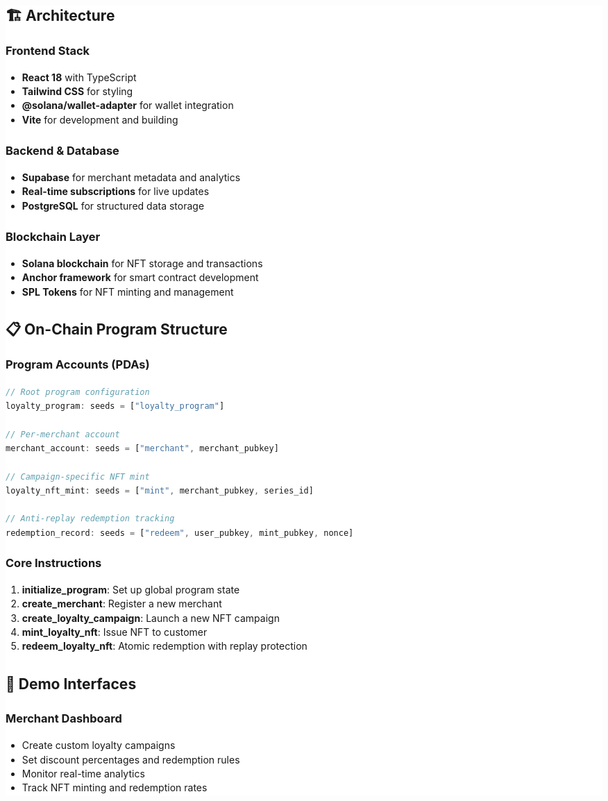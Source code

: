 ## 🏗️ Architecture

### Frontend Stack
- **React 18** with TypeScript
- **Tailwind CSS** for styling
- **@solana/wallet-adapter** for wallet integration
- **Vite** for development and building

### Backend & Database
- **Supabase** for merchant metadata and analytics
- **Real-time subscriptions** for live updates
- **PostgreSQL** for structured data storage

### Blockchain Layer
- **Solana blockchain** for NFT storage and transactions
- **Anchor framework** for smart contract development
- **SPL Tokens** for NFT minting and management

## 📋 On-Chain Program Structure

### Program Accounts (PDAs)

```rust
// Root program configuration
loyalty_program: seeds = ["loyalty_program"]

// Per-merchant account
merchant_account: seeds = ["merchant", merchant_pubkey]

// Campaign-specific NFT mint
loyalty_nft_mint: seeds = ["mint", merchant_pubkey, series_id]

// Anti-replay redemption tracking
redemption_record: seeds = ["redeem", user_pubkey, mint_pubkey, nonce]
```

### Core Instructions

1. **initialize_program**: Set up global program state
2. **create_merchant**: Register a new merchant
3. **create_loyalty_campaign**: Launch a new NFT campaign
4. **mint_loyalty_nft**: Issue NFT to customer
5. **redeem_loyalty_nft**: Atomic redemption with replay protection

## 🎯 Demo Interfaces

### Merchant Dashboard
- Create custom loyalty campaigns
- Set discount percentages and redemption rules
- Monitor real-time analytics
- Track NFT minting and redemption rates
